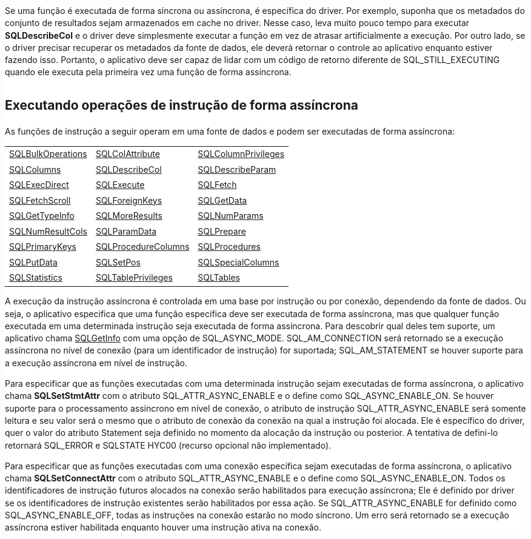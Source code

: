  Se uma função é executada de forma síncrona ou assíncrona, é específica do driver. Por exemplo, suponha que os metadados do conjunto de resultados sejam armazenados em cache no driver. Nesse caso, leva muito pouco tempo para executar **SQLDescribeCol** e o driver deve simplesmente executar a função em vez de atrasar artificialmente a execução. Por outro lado, se o driver precisar recuperar os metadados da fonte de dados, ele deverá retornar o controle ao aplicativo enquanto estiver fazendo isso. Portanto, o aplicativo deve ser capaz de lidar com um código de retorno diferente de SQL_STILL_EXECUTING quando ele executa pela primeira vez uma função de forma assíncrona.  
  
## <a name="executing-statement-operations-asynchronously"></a>Executando operações de instrução de forma assíncrona  
 As funções de instrução a seguir operam em uma fonte de dados e podem ser executadas de forma assíncrona:  
  
||||  
|-|-|-|  
|[SQLBulkOperations](../../../odbc/reference/syntax/sqlbulkoperations-function.md)|[SQLColAttribute](../../../odbc/reference/syntax/sqlcolattribute-function.md)|[SQLColumnPrivileges](../../../odbc/reference/syntax/sqlcolumnprivileges-function.md)|  
|[SQLColumns](../../../odbc/reference/syntax/sqlcolumns-function.md)|[SQLDescribeCol](../../../odbc/reference/syntax/sqldescribecol-function.md)|[SQLDescribeParam](../../../odbc/reference/syntax/sqldescribeparam-function.md)|  
|[SQLExecDirect](../../../odbc/reference/syntax/sqlexecdirect-function.md)|[SQLExecute](../../../odbc/reference/syntax/sqlexecute-function.md)|[SQLFetch](../../../odbc/reference/syntax/sqlfetch-function.md)|  
|[SQLFetchScroll](../../../odbc/reference/syntax/sqlfetchscroll-function.md)|[SQLForeignKeys](../../../odbc/reference/syntax/sqlforeignkeys-function.md)|[SQLGetData](../../../odbc/reference/syntax/sqlgetdata-function.md)|  
|[SQLGetTypeInfo](../../../odbc/reference/syntax/sqlgettypeinfo-function.md)|[SQLMoreResults](../../../odbc/reference/syntax/sqlmoreresults-function.md)|[SQLNumParams](../../../odbc/reference/syntax/sqlnumparams-function.md)|  
|[SQLNumResultCols](../../../odbc/reference/syntax/sqlnumresultcols-function.md)|[SQLParamData](../../../odbc/reference/syntax/sqlparamdata-function.md)|[SQLPrepare](../../../odbc/reference/syntax/sqlprepare-function.md)|  
|[SQLPrimaryKeys](../../../odbc/reference/syntax/sqlprimarykeys-function.md)|[SQLProcedureColumns](../../../odbc/reference/syntax/sqlprocedurecolumns-function.md)|[SQLProcedures](../../../odbc/reference/syntax/sqlprocedures-function.md)|  
|[SQLPutData](../../../odbc/reference/syntax/sqlputdata-function.md)|[SQLSetPos](../../../odbc/reference/syntax/sqlsetpos-function.md)|[SQLSpecialColumns](../../../odbc/reference/syntax/sqlspecialcolumns-function.md)|  
|[SQLStatistics](../../../odbc/reference/syntax/sqlstatistics-function.md)|[SQLTablePrivileges](../../../odbc/reference/syntax/sqltableprivileges-function.md)|[SQLTables](../../../odbc/reference/syntax/sqltables-function.md)|  
  
 A execução da instrução assíncrona é controlada em uma base por instrução ou por conexão, dependendo da fonte de dados. Ou seja, o aplicativo especifica que uma função específica deve ser executada de forma assíncrona, mas que qualquer função executada em uma determinada instrução seja executada de forma assíncrona. Para descobrir qual deles tem suporte, um aplicativo chama [SQLGetInfo](../../../odbc/reference/syntax/sqlgetinfo-function.md) com uma opção de SQL_ASYNC_MODE. SQL_AM_CONNECTION será retornado se a execução assíncrona no nível de conexão (para um identificador de instrução) for suportada; SQL_AM_STATEMENT se houver suporte para a execução assíncrona em nível de instrução.  
  
 Para especificar que as funções executadas com uma determinada instrução sejam executadas de forma assíncrona, o aplicativo chama **SQLSetStmtAttr** com o atributo SQL_ATTR_ASYNC_ENABLE e o define como SQL_ASYNC_ENABLE_ON. Se houver suporte para o processamento assíncrono em nível de conexão, o atributo de instrução SQL_ATTR_ASYNC_ENABLE será somente leitura e seu valor será o mesmo que o atributo de conexão da conexão na qual a instrução foi alocada. Ele é específico do driver, quer o valor do atributo Statement seja definido no momento da alocação da instrução ou posterior. A tentativa de defini-lo retornará SQL_ERROR e SQLSTATE HYC00 (recurso opcional não implementado).  
  
 Para especificar que as funções executadas com uma conexão específica sejam executadas de forma assíncrona, o aplicativo chama **SQLSetConnectAttr** com o atributo SQL_ATTR_ASYNC_ENABLE e o define como SQL_ASYNC_ENABLE_ON. Todos os identificadores de instrução futuros alocados na conexão serão habilitados para execução assíncrona; Ele é definido por driver se os identificadores de instrução existentes serão habilitados por essa ação. Se SQL_ATTR_ASYNC_ENABLE for definido como SQL_ASYNC_ENABLE_OFF, todas as instruções na conexão estarão no modo síncrono. Um erro será retornado se a execução assíncrona estiver habilitada enquanto houver uma instrução ativa na conexão.  
  